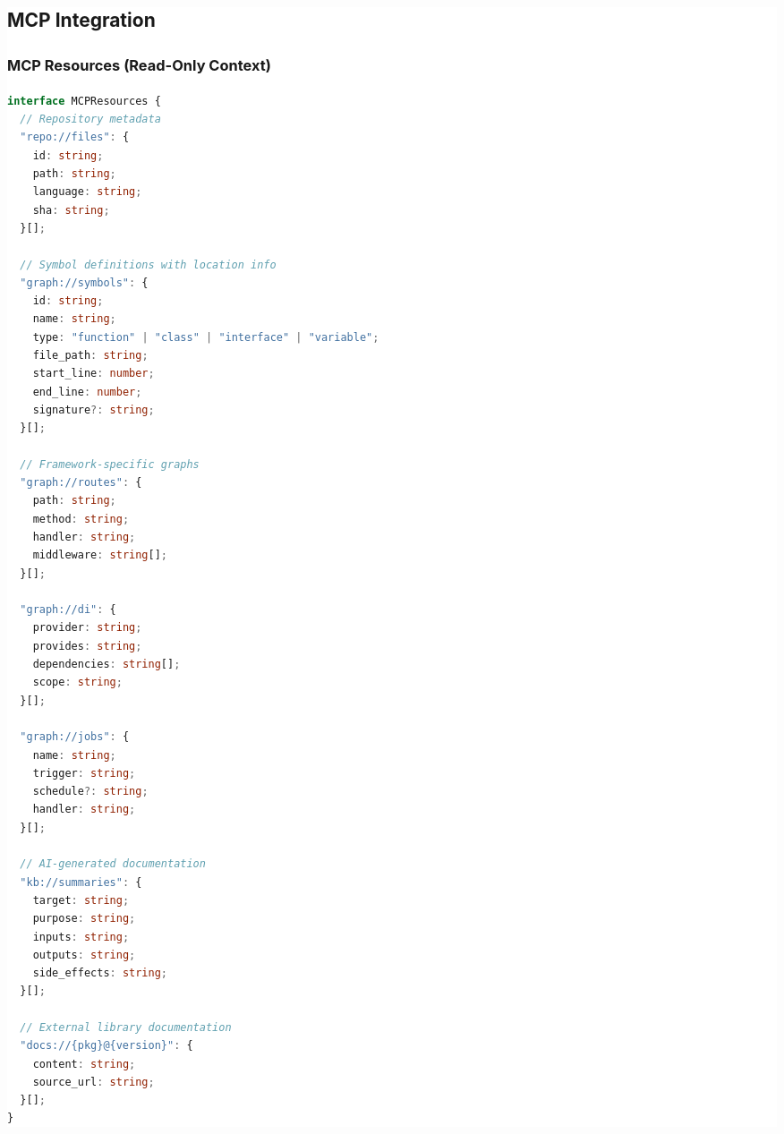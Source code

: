 ## MCP Integration

### MCP Resources (Read-Only Context)

```typescript
interface MCPResources {
  // Repository metadata
  "repo://files": {
    id: string;
    path: string;
    language: string;
    sha: string;
  }[];

  // Symbol definitions with location info
  "graph://symbols": {
    id: string;
    name: string;
    type: "function" | "class" | "interface" | "variable";
    file_path: string;
    start_line: number;
    end_line: number;
    signature?: string;
  }[];

  // Framework-specific graphs
  "graph://routes": {
    path: string;
    method: string;
    handler: string;
    middleware: string[];
  }[];

  "graph://di": {
    provider: string;
    provides: string;
    dependencies: string[];
    scope: string;
  }[];

  "graph://jobs": {
    name: string;
    trigger: string;
    schedule?: string;
    handler: string;
  }[];

  // AI-generated documentation
  "kb://summaries": {
    target: string;
    purpose: string;
    inputs: string;
    outputs: string;
    side_effects: string;
  }[];

  // External library documentation
  "docs://{pkg}@{version}": {
    content: string;
    source_url: string;
  }[];
}
```